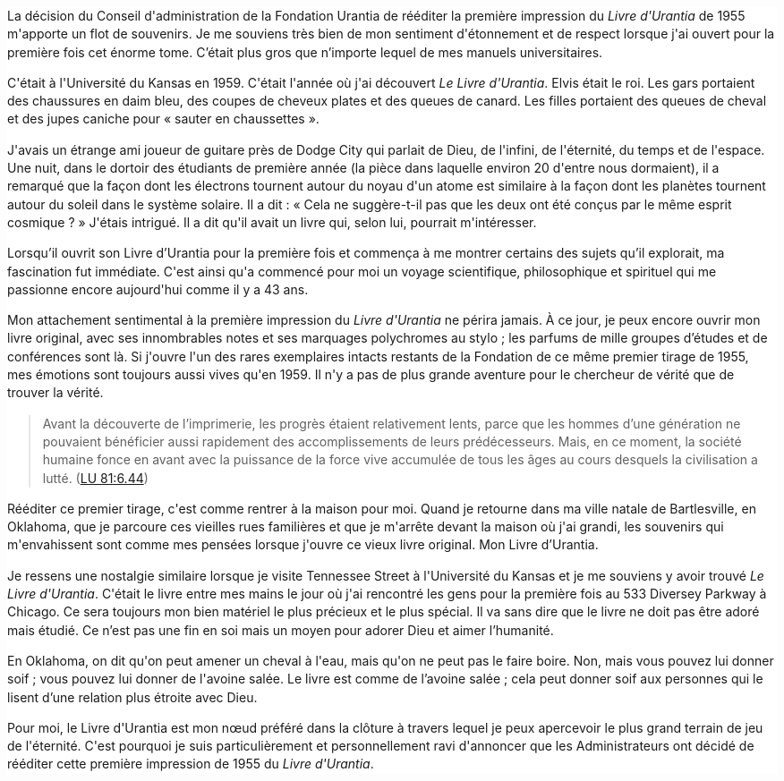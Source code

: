 La décision du Conseil d'administration de la Fondation Urantia de rééditer la première impression du _Livre d'Urantia_ de 1955 m'apporte un flot de souvenirs. Je me souviens très bien de mon sentiment d'étonnement et de respect lorsque j'ai ouvert pour la première fois cet énorme tome. C’était plus gros que n’importe lequel de mes manuels universitaires.

C'était à l'Université du Kansas en 1959. C'était l'année où j'ai découvert _Le Livre d'Urantia_. Elvis était le roi. Les gars portaient des chaussures en daim bleu, des coupes de cheveux plates et des queues de canard. Les filles portaient des queues de cheval et des jupes caniche pour « sauter en chaussettes ».

J'avais un étrange ami joueur de guitare près de Dodge City qui parlait de Dieu, de l'infini, de l'éternité, du temps et de l'espace. Une nuit, dans le dortoir des étudiants de première année (la pièce dans laquelle environ 20 d'entre nous dormaient), il a remarqué que la façon dont les électrons tournent autour du noyau d'un atome est similaire à la façon dont les planètes tournent autour du soleil dans le système solaire. Il a dit : « Cela ne suggère-t-il pas que les deux ont été conçus par le même esprit cosmique ? » J'étais intrigué. Il a dit qu'il avait un livre qui, selon lui, pourrait m'intéresser.

Lorsqu’il ouvrit son Livre d’Urantia pour la première fois et commença à me montrer certains des sujets qu’il explorait, ma fascination fut immédiate. C'est ainsi qu'a commencé pour moi un voyage scientifique, philosophique et spirituel qui me passionne encore aujourd'hui comme il y a 43 ans.

Mon attachement sentimental à la première impression du _Livre d'Urantia_ ne périra jamais. À ce jour, je peux encore ouvrir mon livre original, avec ses innombrables notes et ses marquages polychromes au stylo ; les parfums de mille groupes d’études et de conférences sont là. Si j'ouvre l'un des rares exemplaires intacts restants de la Fondation de ce même premier tirage de 1955, mes émotions sont toujours aussi vives qu'en 1959. Il n'y a pas de plus grande aventure pour le chercheur de vérité que de trouver la vérité.

> Avant la découverte de l’imprimerie, les progrès étaient relativement lents, parce que les hommes d’une génération ne pouvaient bénéficier aussi rapidement des accomplissements de leurs prédécesseurs. Mais, en ce moment, la société humaine fonce en avant avec la puissance de la force vive accumulée de tous les âges au cours desquels la civilisation a lutté. (<a id="a70_363"></a>[LU 81:6.44](/fr/The_Urantia_Book/81#p6_44))

Rééditer ce premier tirage, c'est comme rentrer à la maison pour moi. Quand je retourne dans ma ville natale de Bartlesville, en Oklahoma, que je parcoure ces vieilles rues familières et que je m'arrête devant la maison où j'ai grandi, les souvenirs qui m'envahissent sont comme mes pensées lorsque j'ouvre ce vieux livre original. Mon Livre d’Urantia.

Je ressens une nostalgie similaire lorsque je visite Tennessee Street à l'Université du Kansas et je me souviens y avoir trouvé _Le Livre d'Urantia_. C'était le livre entre mes mains le jour où j'ai rencontré les gens pour la première fois au 533 Diversey Parkway à Chicago. Ce sera toujours mon bien matériel le plus précieux et le plus spécial. Il va sans dire que le livre ne doit pas être adoré mais étudié. Ce n’est pas une fin en soi mais un moyen pour adorer Dieu et aimer l’humanité.

En Oklahoma, on dit qu'on peut amener un cheval à l'eau, mais qu'on ne peut pas le faire boire. Non, mais vous pouvez lui donner soif ; vous pouvez lui donner de l'avoine salée. Le livre est comme de l’avoine salée ; cela peut donner soif aux personnes qui le lisent d’une relation plus étroite avec Dieu.

Pour moi, le Livre d'Urantia est mon nœud préféré dans la clôture à travers lequel je peux apercevoir le plus grand terrain de jeu de l'éternité. C'est pourquoi je suis particulièrement et personnellement ravi d'annoncer que les Administrateurs ont décidé de rééditer cette première impression de 1955 du _Livre d'Urantia_.
